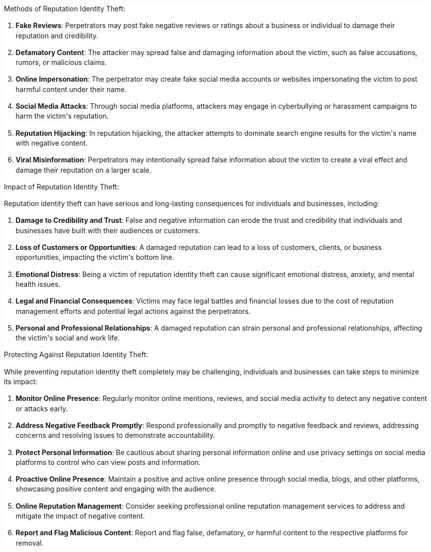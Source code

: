 Methods of Reputation Identity Theft:

1. **Fake Reviews**: Perpetrators may post fake negative reviews or ratings about a business or individual to damage their reputation and credibility.

2. **Defamatory Content**: The attacker may spread false and damaging information about the victim, such as false accusations, rumors, or malicious claims.

3. **Online Impersonation**: The perpetrator may create fake social media accounts or websites impersonating the victim to post harmful content under their name.

4. **Social Media Attacks**: Through social media platforms, attackers may engage in cyberbullying or harassment campaigns to harm the victim's reputation.

5. **Reputation Hijacking**: In reputation hijacking, the attacker attempts to dominate search engine results for the victim's name with negative content.

6. **Viral Misinformation**: Perpetrators may intentionally spread false information about the victim to create a viral effect and damage their reputation on a larger scale.

Impact of Reputation Identity Theft:

Reputation identity theft can have serious and long-lasting consequences for individuals and businesses, including:

1. **Damage to Credibility and Trust**: False and negative information can erode the trust and credibility that individuals and businesses have built with their audiences or customers.

2. **Loss of Customers or Opportunities**: A damaged reputation can lead to a loss of customers, clients, or business opportunities, impacting the victim's bottom line.

3. **Emotional Distress**: Being a victim of reputation identity theft can cause significant emotional distress, anxiety, and mental health issues.

4. **Legal and Financial Consequences**: Victims may face legal battles and financial losses due to the cost of reputation management efforts and potential legal actions against the perpetrators.

5. **Personal and Professional Relationships**: A damaged reputation can strain personal and professional relationships, affecting the victim's social and work life.

Protecting Against Reputation Identity Theft:

While preventing reputation identity theft completely may be challenging, individuals and businesses can take steps to minimize its impact:

1. **Monitor Online Presence**: Regularly monitor online mentions, reviews, and social media activity to detect any negative content or attacks early.

2. **Address Negative Feedback Promptly**: Respond professionally and promptly to negative feedback and reviews, addressing concerns and resolving issues to demonstrate accountability.

3. **Protect Personal Information**: Be cautious about sharing personal information online and use privacy settings on social media platforms to control who can view posts and information.

4. **Proactive Online Presence**: Maintain a positive and active online presence through social media, blogs, and other platforms, showcasing positive content and engaging with the audience.

5. **Online Reputation Management**: Consider seeking professional online reputation management services to address and mitigate the impact of negative content.

6. **Report and Flag Malicious Content**: Report and flag false, defamatory, or harmful content to the respective platforms for removal.

